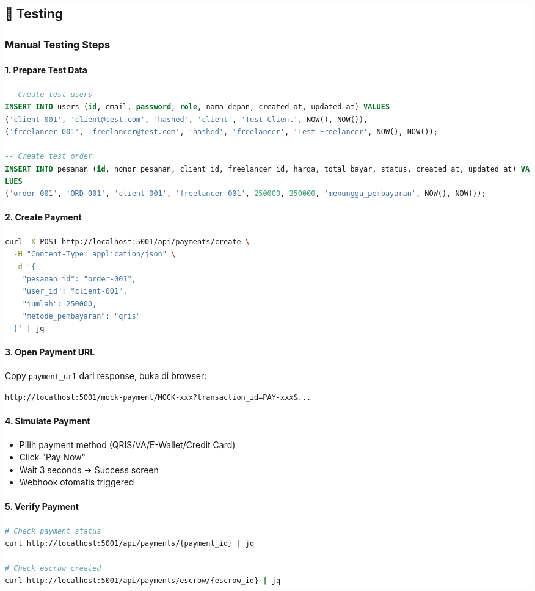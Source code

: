 
## 🧪 Testing

### Manual Testing Steps

#### 1. Prepare Test Data

```sql
-- Create test users
INSERT INTO users (id, email, password, role, nama_depan, created_at, updated_at) VALUES
('client-001', 'client@test.com', 'hashed', 'client', 'Test Client', NOW(), NOW()),
('freelancer-001', 'freelancer@test.com', 'hashed', 'freelancer', 'Test Freelancer', NOW(), NOW());

-- Create test order
INSERT INTO pesanan (id, nomor_pesanan, client_id, freelancer_id, harga, total_bayar, status, created_at, updated_at) VALUES
('order-001', 'ORD-001', 'client-001', 'freelancer-001', 250000, 250000, 'menunggu_pembayaran', NOW(), NOW());
```

#### 2. Create Payment

```bash
curl -X POST http://localhost:5001/api/payments/create \
  -H "Content-Type: application/json" \
  -d '{
    "pesanan_id": "order-001",
    "user_id": "client-001",
    "jumlah": 250000,
    "metode_pembayaran": "qris"
  }' | jq
```

#### 3. Open Payment URL

Copy `payment_url` dari response, buka di browser:
```
http://localhost:5001/mock-payment/MOCK-xxx?transaction_id=PAY-xxx&...
```

#### 4. Simulate Payment

- Pilih payment method (QRIS/VA/E-Wallet/Credit Card)
- Click "Pay Now"
- Wait 3 seconds → Success screen
- Webhook otomatis triggered

#### 5. Verify Payment

```bash
# Check payment status
curl http://localhost:5001/api/payments/{payment_id} | jq

# Check escrow created
curl http://localhost:5001/api/payments/escrow/{escrow_id} | jq
```

